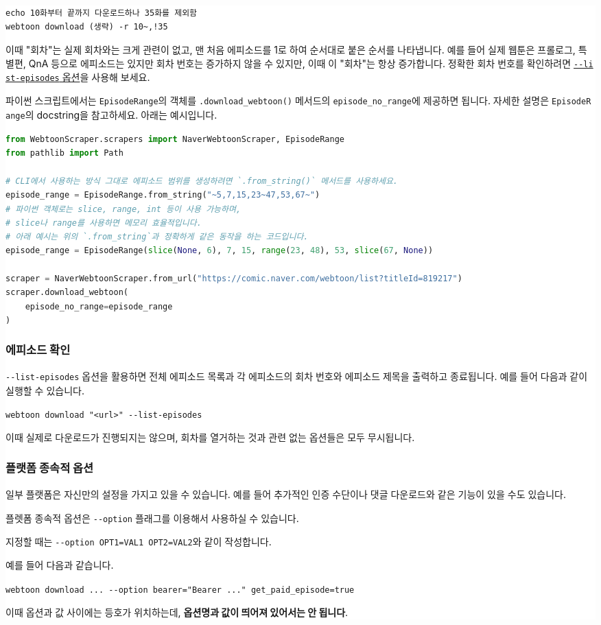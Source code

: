 ```console
echo 10화부터 끝까지 다운로드하나 35화를 제외함
webtoon download (생략) -r 10~,!35
```

이때 "회차"는 실제 회차와는 크게 관련이 없고, 맨 처음 에피소드를 1로 하여 순서대로 붙은 순서를 나타냅니다.
예를 들어 실제 웹툰은 프롤로그, 특별편, QnA 등으로 에피소드는 있지만 회차 번호는 증가하지 않을 수 있지만,
이때 이 "회차"는 항상 증가합니다.
정확한 회차 번호를 확인하려면 [`--list-episodes` 옵션](#에피소드-확인)을 사용해 보세요.

파이썬 스크립트에서는 `EpisodeRange`의 객체를 `.download_webtoon()` 메서드의 `episode_no_range`에 제공하면 됩니다.
자세한 설명은 `EpisodeRange`의 docstring을 참고하세요. 아래는 예시입니다.

```python
from WebtoonScraper.scrapers import NaverWebtoonScraper, EpisodeRange
from pathlib import Path

# CLI에서 사용하는 방식 그대로 에피소드 범위를 생성하려면 `.from_string()` 메서드를 사용하세요.
episode_range = EpisodeRange.from_string("~5,7,15,23~47,53,67~")
# 파이썬 객체로는 slice, range, int 등이 사용 가능하며,
# slice나 range를 사용하면 메모리 효율적입니다.
# 아래 예시는 위의 `.from_string`과 정확하게 같은 동작을 하는 코드입니다.
episode_range = EpisodeRange(slice(None, 6), 7, 15, range(23, 48), 53, slice(67, None))

scraper = NaverWebtoonScraper.from_url("https://comic.naver.com/webtoon/list?titleId=819217")
scraper.download_webtoon(
    episode_no_range=episode_range
)
```

### 에피소드 확인

`--list-episodes` 옵션을 활용하면 전체 에피소드 목록과 각 에피소드의 회차 번호와 에피소드 제목을 출력하고 종료됩니다.
예를 들어 다음과 같이 실행할 수 있습니다.

```console
webtoon download "<url>" --list-episodes
```

이때 실제로 다운로드가 진행되지는 않으며, 회차를 열거하는 것과 관련 없는 옵션들은 모두 무시됩니다.

### 플랫폼 종속적 옵션

일부 플랫폼은 자신만의 설정을 가지고 있을 수 있습니다.
예를 들어 추가적인 인증 수단이나 댓글 다운로드와 같은 기능이 있을 수도 있습니다.

플렛폼 종속적 옵션은 `--option` 플래그를 이용해서 사용하실 수 있습니다.

지정할 때는 `--option OPT1=VAL1 OPT2=VAL2`와 같이 작성합니다.

예를 들어 다음과 같습니다.

```console
webtoon download ... --option bearer="Bearer ..." get_paid_episode=true
```

이때 옵션과 값 사이에는 등호가 위치하는데, **옵션명과 값이 띄어져 있어서는 안 됩니다**.
